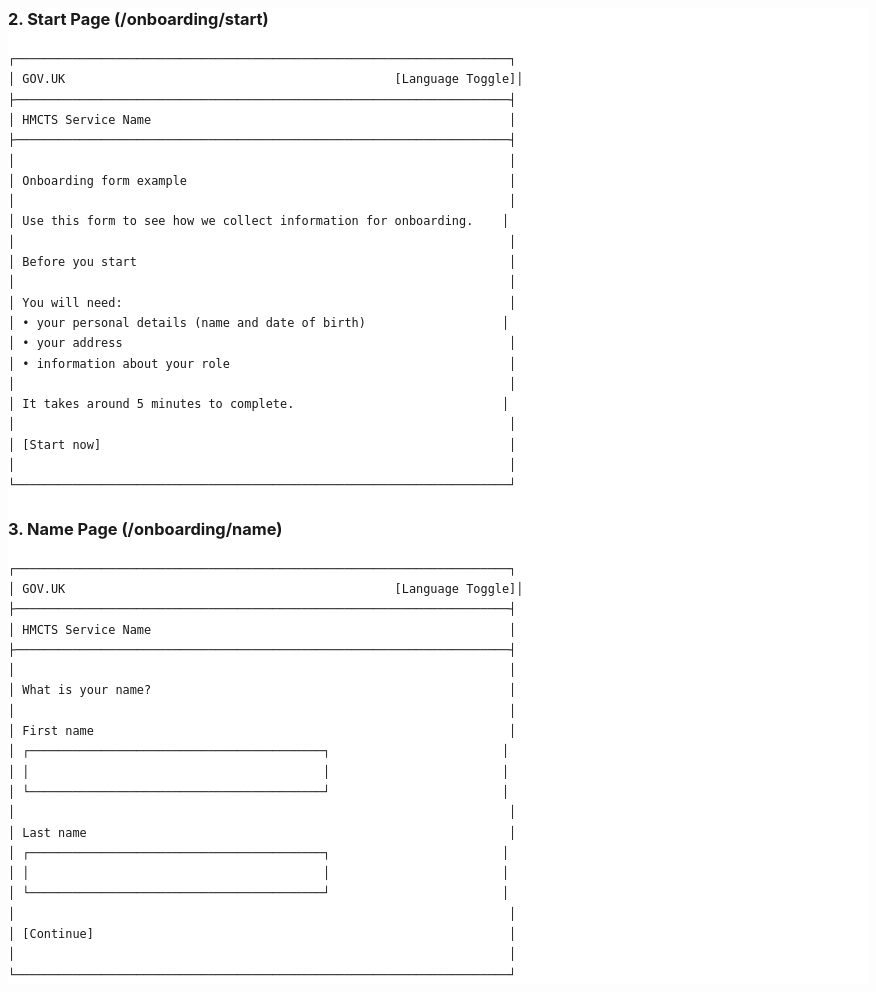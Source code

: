 ### 2. Start Page (/onboarding/start)

```
┌─────────────────────────────────────────────────────────────────────┐
│ GOV.UK                                              [Language Toggle]│
├─────────────────────────────────────────────────────────────────────┤
│ HMCTS Service Name                                                  │
├─────────────────────────────────────────────────────────────────────┤
│                                                                     │
│ Onboarding form example                                             │
│                                                                     │
│ Use this form to see how we collect information for onboarding.    │
│                                                                     │
│ Before you start                                                    │
│                                                                     │
│ You will need:                                                      │
│ • your personal details (name and date of birth)                   │
│ • your address                                                      │
│ • information about your role                                       │
│                                                                     │
│ It takes around 5 minutes to complete.                             │
│                                                                     │
│ [Start now]                                                         │
│                                                                     │
└─────────────────────────────────────────────────────────────────────┘
```

### 3. Name Page (/onboarding/name)

```
┌─────────────────────────────────────────────────────────────────────┐
│ GOV.UK                                              [Language Toggle]│
├─────────────────────────────────────────────────────────────────────┤
│ HMCTS Service Name                                                  │
├─────────────────────────────────────────────────────────────────────┤
│                                                                     │
│ What is your name?                                                  │
│                                                                     │
│ First name                                                          │
│ ┌─────────────────────────────────────────┐                        │
│ │                                         │                        │
│ └─────────────────────────────────────────┘                        │
│                                                                     │
│ Last name                                                           │
│ ┌─────────────────────────────────────────┐                        │
│ │                                         │                        │
│ └─────────────────────────────────────────┘                        │
│                                                                     │
│ [Continue]                                                          │
│                                                                     │
└─────────────────────────────────────────────────────────────────────┘
```
